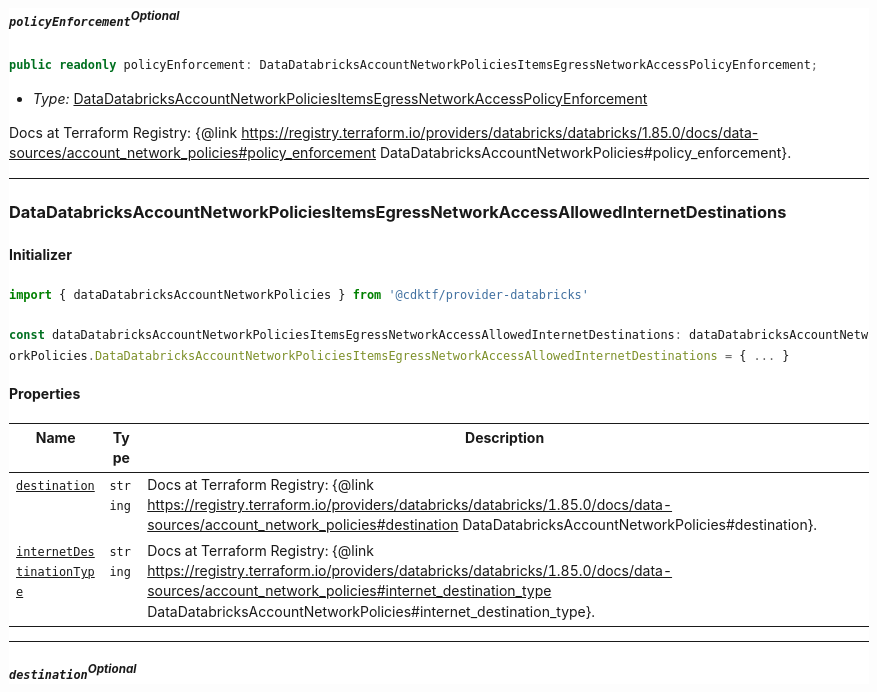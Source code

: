 
##### `policyEnforcement`<sup>Optional</sup> <a name="policyEnforcement" id="@cdktf/provider-databricks.dataDatabricksAccountNetworkPolicies.DataDatabricksAccountNetworkPoliciesItemsEgressNetworkAccess.property.policyEnforcement"></a>

```typescript
public readonly policyEnforcement: DataDatabricksAccountNetworkPoliciesItemsEgressNetworkAccessPolicyEnforcement;
```

- *Type:* <a href="#@cdktf/provider-databricks.dataDatabricksAccountNetworkPolicies.DataDatabricksAccountNetworkPoliciesItemsEgressNetworkAccessPolicyEnforcement">DataDatabricksAccountNetworkPoliciesItemsEgressNetworkAccessPolicyEnforcement</a>

Docs at Terraform Registry: {@link https://registry.terraform.io/providers/databricks/databricks/1.85.0/docs/data-sources/account_network_policies#policy_enforcement DataDatabricksAccountNetworkPolicies#policy_enforcement}.

---

### DataDatabricksAccountNetworkPoliciesItemsEgressNetworkAccessAllowedInternetDestinations <a name="DataDatabricksAccountNetworkPoliciesItemsEgressNetworkAccessAllowedInternetDestinations" id="@cdktf/provider-databricks.dataDatabricksAccountNetworkPolicies.DataDatabricksAccountNetworkPoliciesItemsEgressNetworkAccessAllowedInternetDestinations"></a>

#### Initializer <a name="Initializer" id="@cdktf/provider-databricks.dataDatabricksAccountNetworkPolicies.DataDatabricksAccountNetworkPoliciesItemsEgressNetworkAccessAllowedInternetDestinations.Initializer"></a>

```typescript
import { dataDatabricksAccountNetworkPolicies } from '@cdktf/provider-databricks'

const dataDatabricksAccountNetworkPoliciesItemsEgressNetworkAccessAllowedInternetDestinations: dataDatabricksAccountNetworkPolicies.DataDatabricksAccountNetworkPoliciesItemsEgressNetworkAccessAllowedInternetDestinations = { ... }
```

#### Properties <a name="Properties" id="Properties"></a>

| **Name** | **Type** | **Description** |
| --- | --- | --- |
| <code><a href="#@cdktf/provider-databricks.dataDatabricksAccountNetworkPolicies.DataDatabricksAccountNetworkPoliciesItemsEgressNetworkAccessAllowedInternetDestinations.property.destination">destination</a></code> | <code>string</code> | Docs at Terraform Registry: {@link https://registry.terraform.io/providers/databricks/databricks/1.85.0/docs/data-sources/account_network_policies#destination DataDatabricksAccountNetworkPolicies#destination}. |
| <code><a href="#@cdktf/provider-databricks.dataDatabricksAccountNetworkPolicies.DataDatabricksAccountNetworkPoliciesItemsEgressNetworkAccessAllowedInternetDestinations.property.internetDestinationType">internetDestinationType</a></code> | <code>string</code> | Docs at Terraform Registry: {@link https://registry.terraform.io/providers/databricks/databricks/1.85.0/docs/data-sources/account_network_policies#internet_destination_type DataDatabricksAccountNetworkPolicies#internet_destination_type}. |

---

##### `destination`<sup>Optional</sup> <a name="destination" id="@cdktf/provider-databricks.dataDatabricksAccountNetworkPolicies.DataDatabricksAccountNetworkPoliciesItemsEgressNetworkAccessAllowedInternetDestinations.property.destination"></a>
